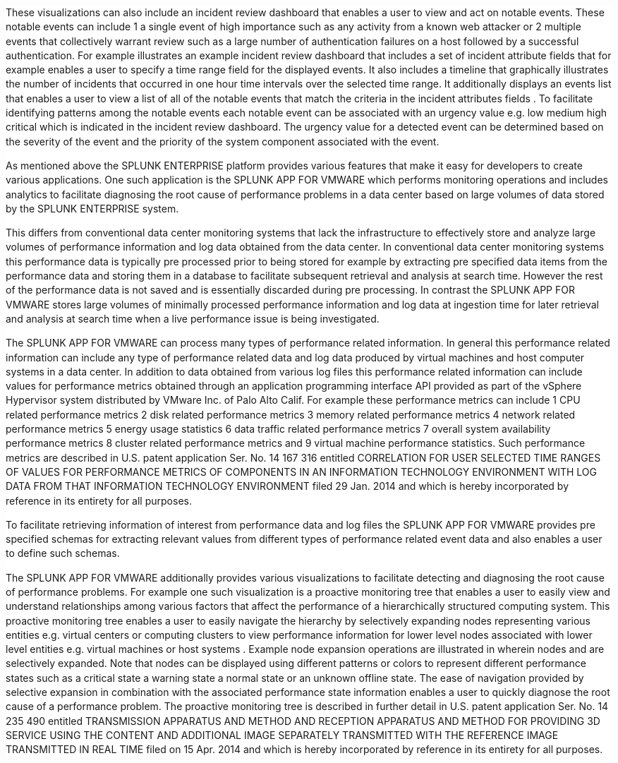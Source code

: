 These visualizations can also include an incident review dashboard that enables a user to view and act on notable events. These notable events can include 1 a single event of high importance such as any activity from a known web attacker or 2 multiple events that collectively warrant review such as a large number of authentication failures on a host followed by a successful authentication. For example illustrates an example incident review dashboard that includes a set of incident attribute fields that for example enables a user to specify a time range field for the displayed events. It also includes a timeline that graphically illustrates the number of incidents that occurred in one hour time intervals over the selected time range. It additionally displays an events list that enables a user to view a list of all of the notable events that match the criteria in the incident attributes fields . To facilitate identifying patterns among the notable events each notable event can be associated with an urgency value e.g. low medium high critical which is indicated in the incident review dashboard. The urgency value for a detected event can be determined based on the severity of the event and the priority of the system component associated with the event.

As mentioned above the SPLUNK ENTERPRISE platform provides various features that make it easy for developers to create various applications. One such application is the SPLUNK APP FOR VMWARE which performs monitoring operations and includes analytics to facilitate diagnosing the root cause of performance problems in a data center based on large volumes of data stored by the SPLUNK ENTERPRISE system.

This differs from conventional data center monitoring systems that lack the infrastructure to effectively store and analyze large volumes of performance information and log data obtained from the data center. In conventional data center monitoring systems this performance data is typically pre processed prior to being stored for example by extracting pre specified data items from the performance data and storing them in a database to facilitate subsequent retrieval and analysis at search time. However the rest of the performance data is not saved and is essentially discarded during pre processing. In contrast the SPLUNK APP FOR VMWARE stores large volumes of minimally processed performance information and log data at ingestion time for later retrieval and analysis at search time when a live performance issue is being investigated.

The SPLUNK APP FOR VMWARE can process many types of performance related information. In general this performance related information can include any type of performance related data and log data produced by virtual machines and host computer systems in a data center. In addition to data obtained from various log files this performance related information can include values for performance metrics obtained through an application programming interface API provided as part of the vSphere Hypervisor system distributed by VMware Inc. of Palo Alto Calif. For example these performance metrics can include 1 CPU related performance metrics 2 disk related performance metrics 3 memory related performance metrics 4 network related performance metrics 5 energy usage statistics 6 data traffic related performance metrics 7 overall system availability performance metrics 8 cluster related performance metrics and 9 virtual machine performance statistics. Such performance metrics are described in U.S. patent application Ser. No. 14 167 316 entitled CORRELATION FOR USER SELECTED TIME RANGES OF VALUES FOR PERFORMANCE METRICS OF COMPONENTS IN AN INFORMATION TECHNOLOGY ENVIRONMENT WITH LOG DATA FROM THAT INFORMATION TECHNOLOGY ENVIRONMENT filed 29 Jan. 2014 and which is hereby incorporated by reference in its entirety for all purposes.

To facilitate retrieving information of interest from performance data and log files the SPLUNK APP FOR VMWARE provides pre specified schemas for extracting relevant values from different types of performance related event data and also enables a user to define such schemas.

The SPLUNK APP FOR VMWARE additionally provides various visualizations to facilitate detecting and diagnosing the root cause of performance problems. For example one such visualization is a proactive monitoring tree that enables a user to easily view and understand relationships among various factors that affect the performance of a hierarchically structured computing system. This proactive monitoring tree enables a user to easily navigate the hierarchy by selectively expanding nodes representing various entities e.g. virtual centers or computing clusters to view performance information for lower level nodes associated with lower level entities e.g. virtual machines or host systems . Example node expansion operations are illustrated in wherein nodes and are selectively expanded. Note that nodes can be displayed using different patterns or colors to represent different performance states such as a critical state a warning state a normal state or an unknown offline state. The ease of navigation provided by selective expansion in combination with the associated performance state information enables a user to quickly diagnose the root cause of a performance problem. The proactive monitoring tree is described in further detail in U.S. patent application Ser. No. 14 235 490 entitled TRANSMISSION APPARATUS AND METHOD AND RECEPTION APPARATUS AND METHOD FOR PROVIDING 3D SERVICE USING THE CONTENT AND ADDITIONAL IMAGE SEPARATELY TRANSMITTED WITH THE REFERENCE IMAGE TRANSMITTED IN REAL TIME filed on 15 Apr. 2014 and which is hereby incorporated by reference in its entirety for all purposes.